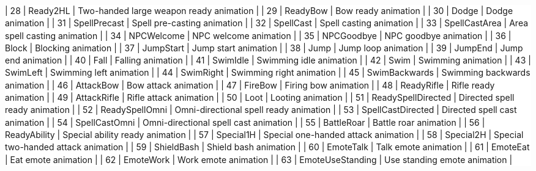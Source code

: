 | 28 | Ready2HL | Two-handed large weapon ready animation |
| 29 | ReadyBow | Bow ready animation |
| 30 | Dodge | Dodge animation |
| 31 | SpellPrecast | Spell pre-casting animation |
| 32 | SpellCast | Spell casting animation |
| 33 | SpellCastArea | Area spell casting animation |
| 34 | NPCWelcome | NPC welcome animation |
| 35 | NPCGoodbye | NPC goodbye animation |
| 36 | Block | Blocking animation |
| 37 | JumpStart | Jump start animation |
| 38 | Jump | Jump loop animation |
| 39 | JumpEnd | Jump end animation |
| 40 | Fall | Falling animation |
| 41 | SwimIdle | Swimming idle animation |
| 42 | Swim | Swimming animation |
| 43 | SwimLeft | Swimming left animation |
| 44 | SwimRight | Swimming right animation |
| 45 | SwimBackwards | Swimming backwards animation |
| 46 | AttackBow | Bow attack animation |
| 47 | FireBow | Firing bow animation |
| 48 | ReadyRifle | Rifle ready animation |
| 49 | AttackRifle | Rifle attack animation |
| 50 | Loot | Looting animation |
| 51 | ReadySpellDirected | Directed spell ready animation |
| 52 | ReadySpellOmni | Omni-directional spell ready animation |
| 53 | SpellCastDirected | Directed spell cast animation |
| 54 | SpellCastOmni | Omni-directional spell cast animation |
| 55 | BattleRoar | Battle roar animation |
| 56 | ReadyAbility | Special ability ready animation |
| 57 | Special1H | Special one-handed attack animation |
| 58 | Special2H | Special two-handed attack animation |
| 59 | ShieldBash | Shield bash animation |
| 60 | EmoteTalk | Talk emote animation |
| 61 | EmoteEat | Eat emote animation |
| 62 | EmoteWork | Work emote animation |
| 63 | EmoteUseStanding | Use standing emote animation |
